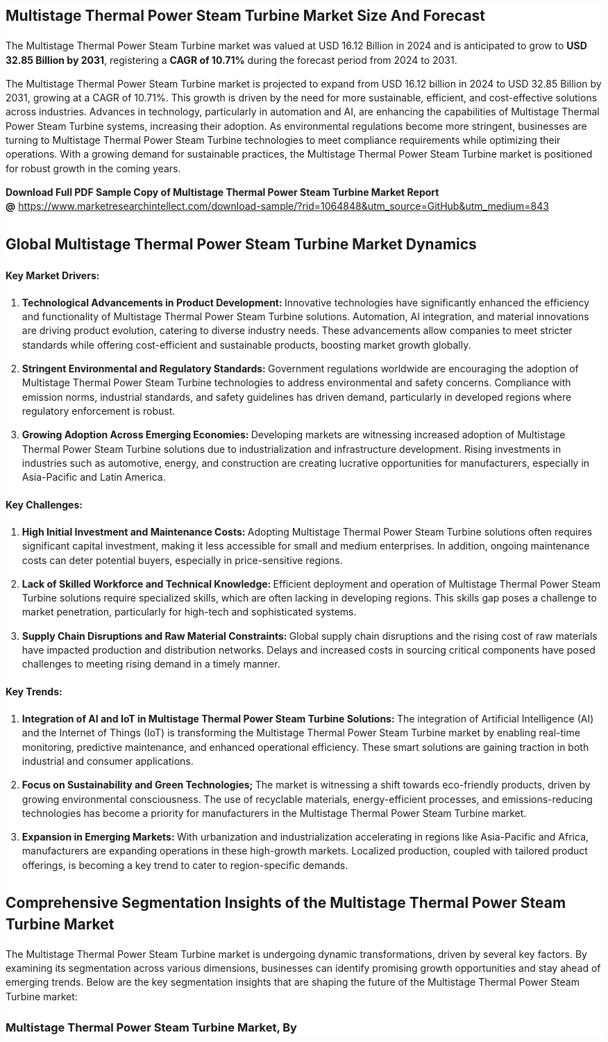 <h2>Multistage Thermal Power Steam Turbine Market Size And Forecast</h2><p>The Multistage Thermal Power Steam Turbine market was valued at USD 16.12 Billion in 2024 and is anticipated to grow to <strong>USD 32.85 Billion by 2031</strong>, registering a <strong>CAGR of 10.71%</strong> during the forecast period from 2024 to 2031.</p><p>The Multistage Thermal Power Steam Turbine market is projected to expand from USD 16.12 billion in 2024 to USD 32.85 Billion by 2031, growing at a CAGR of 10.71%. This growth is driven by the need for more sustainable, efficient, and cost-effective solutions across industries. Advances in technology, particularly in automation and AI, are enhancing the capabilities of Multistage Thermal Power Steam Turbine systems, increasing their adoption. As environmental regulations become more stringent, businesses are turning to Multistage Thermal Power Steam Turbine technologies to meet compliance requirements while optimizing their operations. With a growing demand for sustainable practices, the Multistage Thermal Power Steam Turbine market is positioned for robust growth in the coming years.</p><p><strong>Download Full PDF Sample Copy of Multistage Thermal Power Steam Turbine Market Report @</strong>&nbsp;<a href="https://www.marketresearchintellect.com/download-sample/?rid=1064848&amp;utm_source=GitHub&amp;utm_medium=843">https://www.marketresearchintellect.com/download-sample/?rid=1064848&amp;utm_source=GitHub&amp;utm_medium=843</a></p><h2>Global Multistage Thermal Power Steam Turbine Market Dynamics</h2><h4><strong>Key Market Drivers:</strong></h4><ol><li><p><strong>Technological Advancements in Product Development:&nbsp;</strong>Innovative technologies have significantly enhanced the efficiency and functionality of Multistage Thermal Power Steam Turbine solutions. Automation, AI integration, and material innovations are driving product evolution, catering to diverse industry needs. These advancements allow companies to meet stricter standards while offering cost-efficient and sustainable products, boosting market growth globally.</p></li><li><p><strong>Stringent Environmental and Regulatory Standards:&nbsp;</strong>Government regulations worldwide are encouraging the adoption of Multistage Thermal Power Steam Turbine technologies to address environmental and safety concerns. Compliance with emission norms, industrial standards, and safety guidelines has driven demand, particularly in developed regions where regulatory enforcement is robust.</p></li><li><p><strong>Growing Adoption Across Emerging Economies:&nbsp;</strong>Developing markets are witnessing increased adoption of Multistage Thermal Power Steam Turbine solutions due to industrialization and infrastructure development. Rising investments in industries such as automotive, energy, and construction are creating lucrative opportunities for manufacturers, especially in Asia-Pacific and Latin America.</p></li></ol><h4><strong>Key Challenges:</strong></h4><ol><li><p><strong>High Initial Investment and Maintenance Costs:&nbsp;</strong>Adopting Multistage Thermal Power Steam Turbine solutions often requires significant capital investment, making it less accessible for small and medium enterprises. In addition, ongoing maintenance costs can deter potential buyers, especially in price-sensitive regions.</p></li><li><p><strong>Lack of Skilled Workforce and Technical Knowledge:&nbsp;</strong>Efficient deployment and operation of Multistage Thermal Power Steam Turbine solutions require specialized skills, which are often lacking in developing regions. This skills gap poses a challenge to market penetration, particularly for high-tech and sophisticated systems.</p></li><li><p><strong>Supply Chain Disruptions and Raw Material Constraints:&nbsp;</strong>Global supply chain disruptions and the rising cost of raw materials have impacted production and distribution networks. Delays and increased costs in sourcing critical components have posed challenges to meeting rising demand in a timely manner.</p></li></ol><h4><strong>Key Trends:</strong></h4><ol><li><p><strong>Integration of AI and IoT in Multistage Thermal Power Steam Turbine Solutions:&nbsp;</strong>The integration of Artificial Intelligence (AI) and the Internet of Things (IoT) is transforming the Multistage Thermal Power Steam Turbine market by enabling real-time monitoring, predictive maintenance, and enhanced operational efficiency. These smart solutions are gaining traction in both industrial and consumer applications.</p></li><li><p><strong>Focus on Sustainability and Green Technologies;&nbsp;</strong>The market is witnessing a shift towards eco-friendly products, driven by growing environmental consciousness. The use of recyclable materials, energy-efficient processes, and emissions-reducing technologies has become a priority for manufacturers in the Multistage Thermal Power Steam Turbine market.</p></li><li><p><strong>Expansion in Emerging Markets:&nbsp;</strong>With urbanization and industrialization accelerating in regions like Asia-Pacific and Africa, manufacturers are expanding operations in these high-growth markets. Localized production, coupled with tailored product offerings, is becoming a key trend to cater to region-specific demands.</p></li></ol><div class="article-main__content" data-test-id="publishing-text-block"><h2>Comprehensive Segmentation Insights of the Multistage Thermal Power Steam Turbine Market</h2><p>The Multistage Thermal Power Steam Turbine market is undergoing dynamic transformations, driven by several key factors. By examining its segmentation across various dimensions, businesses can identify promising growth opportunities and stay ahead of emerging trends. Below are the key segmentation insights that are shaping the future of the Multistage Thermal Power Steam Turbine market:</p><h3><strong>Multistage Thermal Power Steam Turbine Market, By